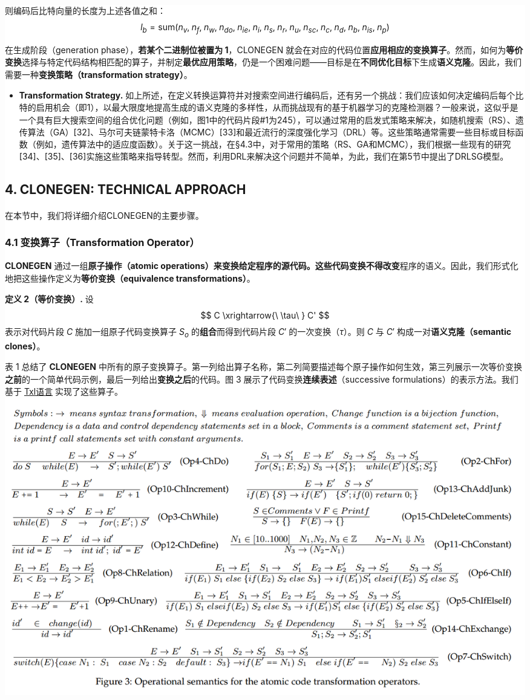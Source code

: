   则编码后比特向量的长度为上述各值之和：
  $$
  l_b=\mathrm{sum}\bigl(n_v,\;n_f,\;n_w,\;n_{do},\;n_{ie},\;n_i,\;n_s,\;n_r,\;n_u,\;n_{sc},\;n_c,\;n_d,\;n_b,\;n_{is},\;n_p\bigr)\tag{1}
  $$

  在生成阶段（generation phase），**若某个二进制位被置为 1**，CLONEGEN 就会在对应的代码位置**应用相应的变换算子**。然而，如何为**等价变换**选择与特定代码结构相匹配的算子，并制定**最优应用策略**，仍是一个困难问题——目标是在**不同优化目标**下生成**语义克隆**。因此，我们需要一种**变换策略（transformation strategy）**。

- **Transformation Strategy.** 如上所述，在定义转换运算符并对搜索空间进行编码后，还有另一个挑战：我们应该如何决定编码后每个比特的启用机会（即1），以最大限度地提高生成的语义克隆的多样性，从而挑战现有的基于机器学习的克隆检测器？一般来说，这似乎是一个具有巨大搜索空间的组合优化问题（例如，图1中的代码片段#1为245），可以通过常用的启发式策略来解决，如随机搜索（RS）、遗传算法（GA）[32]、马尔可夫链蒙特卡洛（MCMC）[33]和最近流行的深度强化学习（DRL）等。这些策略通常需要一些目标或目标函数（例如，遗传算法中的适应度函数）。关于这一挑战，在§4.3中，对于常用的策略（RS、GA和MCMC），我们根据一些现有的研究[34]、[35]、[36]实施这些策略来指导转型。然而，利用DRL来解决这个问题并不简单，为此，我们在第5节中提出了DRLSG模型。

## 4. CLONEGEN: TECHNICAL APPROACH

在本节中，我们将详细介绍CLONEGEN的主要步骤。

### 4.1 变换算子（Transformation Operator）

**CLONEGEN** 通过一组**原子操作（atomic operations）**来变换给定程序的源代码。这些代码变换**不得改变**程序的语义。因此，我们形式化地把这些操作定义为**等价变换（equivalence transformations）**。

**定义 2（等价变换）.** 设  
$$
C \xrightarrow{\ \tau\ } C'
$$
表示对代码片段 $C$ 施加一组原子代码变换算子 $S_o$ 的**组合**而得到代码片段 $C'$ 的一次变换（$\tau$）。则 $C$ 与 $C'$ 构成一对**语义克隆（semantic clones）**。

表 1 总结了 **CLONEGEN** 中所有的原子变换算子。第一列给出算子名称，第二列简要描述每个原子操作如何生效，第三列展示一次等价变换**之前**的一个简单代码示例，最后一列给出**变换之后**的代码。图 3 展示了代码变换**连续表述**（successive formulations）的表示方法。我们基于 [Txl语言](https://www.txl.ca/txl-abouttxl.html) 实现了这些算子。

![](/assets/images/scholar/通过语义保持代码转换挑战基于机器学习的克隆检测器/figure3.png)

